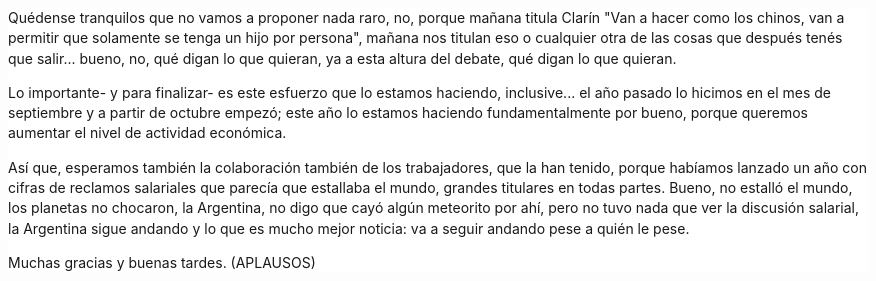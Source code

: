 Quédense tranquilos que no vamos a proponer nada raro, no, porque mañana
titula Clarín "Van a hacer como los chinos, van a permitir que solamente
se tenga un hijo por persona", mañana nos titulan eso o cualquier otra
de las cosas que después tenés que salir... bueno, no, qué digan lo que
quieran, ya a esta altura del debate, qué digan lo que quieran.

Lo importante- y para finalizar- es este esfuerzo que lo estamos
haciendo, inclusive... el año pasado lo hicimos en el mes de septiembre
y a partir de octubre empezó; este año lo estamos haciendo
fundamentalmente por bueno, porque queremos aumentar el nivel de
actividad económica.

Así que, esperamos también la colaboración también de los trabajadores,
que la han tenido, porque habíamos lanzado un año con cifras de reclamos
salariales que parecía que estallaba el mundo, grandes titulares en
todas partes. Bueno, no estalló el mundo, los planetas no chocaron, la
Argentina, no digo que cayó algún meteorito por ahí, pero no tuvo nada
que ver la discusión salarial, la Argentina sigue andando y lo que es
mucho mejor noticia: va a seguir andando pese a quién le pese.

Muchas gracias y buenas tardes. (APLAUSOS)
